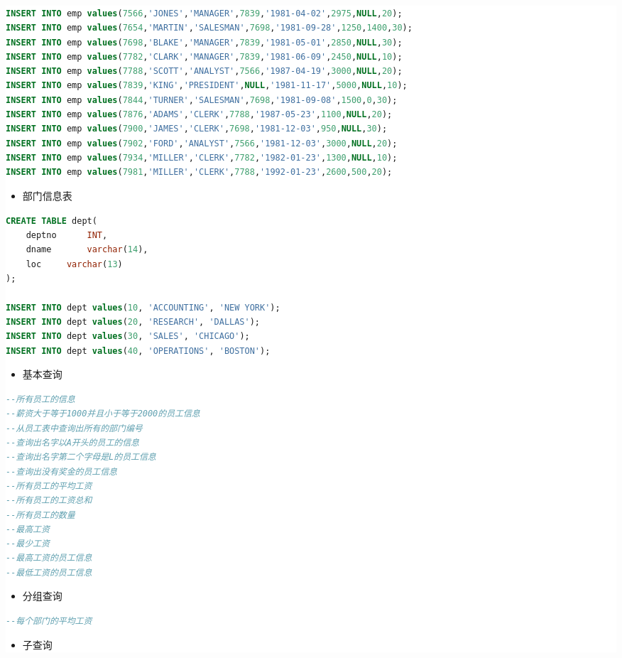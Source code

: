 ```sql
INSERT INTO emp values(7566,'JONES','MANAGER',7839,'1981-04-02',2975,NULL,20);
INSERT INTO emp values(7654,'MARTIN','SALESMAN',7698,'1981-09-28',1250,1400,30);
INSERT INTO emp values(7698,'BLAKE','MANAGER',7839,'1981-05-01',2850,NULL,30);
INSERT INTO emp values(7782,'CLARK','MANAGER',7839,'1981-06-09',2450,NULL,10);
INSERT INTO emp values(7788,'SCOTT','ANALYST',7566,'1987-04-19',3000,NULL,20);
INSERT INTO emp values(7839,'KING','PRESIDENT',NULL,'1981-11-17',5000,NULL,10);
INSERT INTO emp values(7844,'TURNER','SALESMAN',7698,'1981-09-08',1500,0,30);
INSERT INTO emp values(7876,'ADAMS','CLERK',7788,'1987-05-23',1100,NULL,20);
INSERT INTO emp values(7900,'JAMES','CLERK',7698,'1981-12-03',950,NULL,30);
INSERT INTO emp values(7902,'FORD','ANALYST',7566,'1981-12-03',3000,NULL,20);
INSERT INTO emp values(7934,'MILLER','CLERK',7782,'1982-01-23',1300,NULL,10);
INSERT INTO emp values(7981,'MILLER','CLERK',7788,'1992-01-23',2600,500,20);
```

- 部门信息表

```sql
CREATE TABLE dept(
	deptno		INT,
	dname		varchar(14),
	loc		varchar(13)
);

INSERT INTO dept values(10, 'ACCOUNTING', 'NEW YORK');
INSERT INTO dept values(20, 'RESEARCH', 'DALLAS');
INSERT INTO dept values(30, 'SALES', 'CHICAGO');
INSERT INTO dept values(40, 'OPERATIONS', 'BOSTON');
```

- 基本查询

```sql
--所有员工的信息
--薪资大于等于1000并且小于等于2000的员工信息
--从员工表中查询出所有的部门编号
--查询出名字以A开头的员工的信息
--查询出名字第二个字母是L的员工信息
--查询出没有奖金的员工信息
--所有员工的平均工资
--所有员工的工资总和
--所有员工的数量
--最高工资
--最少工资
--最高工资的员工信息
--最低工资的员工信息
```

- 分组查询

```sql
--每个部门的平均工资
```

- 子查询
